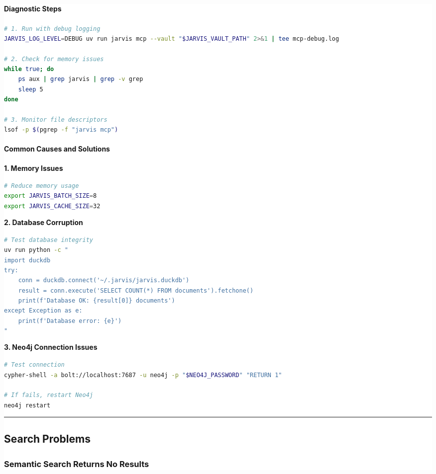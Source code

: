 #### Diagnostic Steps
```bash
# 1. Run with debug logging
JARVIS_LOG_LEVEL=DEBUG uv run jarvis mcp --vault "$JARVIS_VAULT_PATH" 2>&1 | tee mcp-debug.log

# 2. Check for memory issues
while true; do
    ps aux | grep jarvis | grep -v grep
    sleep 5
done

# 3. Monitor file descriptors
lsof -p $(pgrep -f "jarvis mcp")
```

#### Common Causes and Solutions

**1. Memory Issues**
```bash
# Reduce memory usage
export JARVIS_BATCH_SIZE=8
export JARVIS_CACHE_SIZE=32
```

**2. Database Corruption**
```bash
# Test database integrity
uv run python -c "
import duckdb
try:
    conn = duckdb.connect('~/.jarvis/jarvis.duckdb')
    result = conn.execute('SELECT COUNT(*) FROM documents').fetchone()
    print(f'Database OK: {result[0]} documents')
except Exception as e:
    print(f'Database error: {e}')
"
```

**3. Neo4j Connection Issues**
```bash
# Test connection
cypher-shell -a bolt://localhost:7687 -u neo4j -p "$NEO4J_PASSWORD" "RETURN 1"

# If fails, restart Neo4j
neo4j restart
```

---

## Search Problems

### Semantic Search Returns No Results
